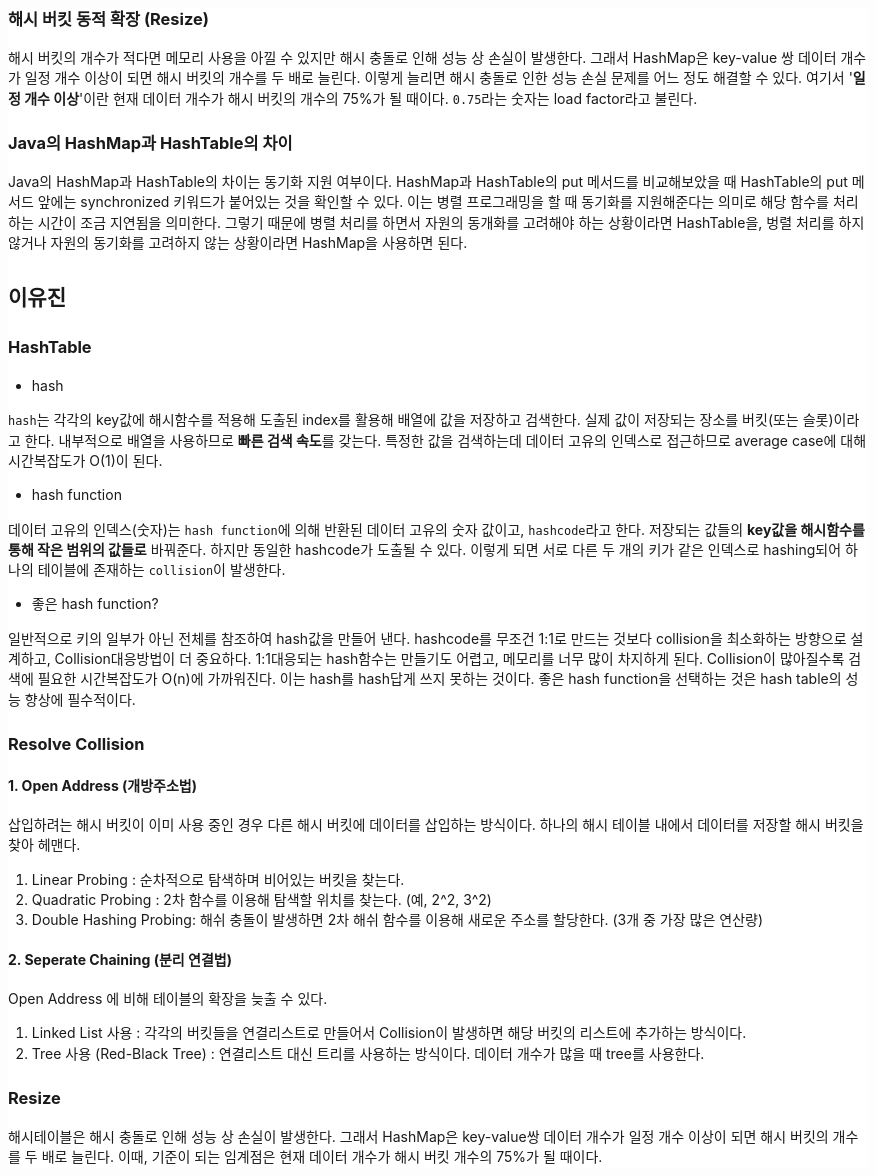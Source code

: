 ### 해시 버킷 동적 확장 (Resize)

해시 버킷의 개수가 적다면 메모리 사용을 아낄 수 있지만 해시 충돌로 인해 성능 상 손실이 발생한다. 그래서 HashMap은 key-value 쌍 데이터 개수가 일정 개수 이상이 되면 해시 버킷의 개수를 두 배로 늘린다. 이렇게 늘리면 해시 충돌로 인한 성능 손실 문제를 어느 정도 해결할 수 있다. 여기서 '**일정 개수 이상**'이란 현재 데이터 개수가 해시 버킷의 개수의 75%가 될 때이다. `0.75`라는 숫자는 load factor라고 불린다.

### Java의 HashMap과 HashTable의 차이

Java의 HashMap과 HashTable의 차이는 동기화 지원 여부이다. HashMap과 HashTable의 put 메서드를 비교해보았을 때 HashTable의 put 메서드 앞에는 synchronized 키워드가 붙어있는 것을 확인할 수 있다. 이는 병렬 프로그래밍을 할 때 동기화를 지원해준다는 의미로 해당 함수를 처리하는 시간이 조금 지연됨을 의미한다. 그렇기 때문에 병렬 처리를 하면서 자원의 동개화를 고려해야 하는 상황이라면 HashTable을, 벙렬 처리를 하지 않거나 자원의 동기화를 고려하지 않는 상황이라면 HashMap을 사용하면 된다.


## 이유진
### HashTable
- hash

`hash`는 각각의 key값에 해시함수를 적용해 도출된 index를 활용해 배열에 값을 저장하고 검색한다. 실제 값이 저장되는 장소를 버킷(또는 슬롯)이라고 한다. 내부적으로 배열을 사용하므로 **빠른 검색 속도**를 갖는다. 특정한 값을 검색하는데 데이터 고유의 인덱스로 접근하므로 average case에 대해 시간복잡도가 O(1)이 된다.

- hash function

데이터 고유의 인덱스(숫자)는 `hash function`에 의해 반환된 데이터 고유의 숫자 값이고, `hashcode`라고 한다. 저장되는 값들의 **key값을 해시함수를 통해 작은 범위의 값들로** 바꿔준다. 
하지만 동일한 hashcode가 도출될 수 있다. 이렇게 되면 서로 다른 두 개의 키가 같은 인덱스로 hashing되어 하나의 테이블에 존재하는 `collision`이 발생한다. 

- 좋은 hash function?

일반적으로 키의 일부가 아닌 전체를 참조하여 hash값을 만들어 낸다.
hashcode를 무조건 1:1로 만드는 것보다 collision을 최소화하는 방향으로 설계하고, Collision대응방법이 더 중요하다. 1:1대응되는 hash함수는 만들기도 어렵고, 메모리를 너무 많이 차지하게 된다.
Collision이 많아질수록 검색에 필요한 시간복잡도가 O(n)에 가까워진다. 이는 hash를 hash답게 쓰지 못하는 것이다.
좋은 hash function을 선택하는 것은 hash table의 성능 향상에 필수적이다.


### Resolve Collision
#### 1. Open Address (개방주소법)
삽입하려는 해시 버킷이 이미 사용 중인 경우 다른 해시 버킷에 데이터를 삽입하는 방식이다. 하나의 해시 테이블 내에서 데이터를 저장할 해시 버킷을 찾아 헤맨다.
1. Linear Probing : 순차적으로 탐색하며 비어있는 버킷을 찾는다.
2. Quadratic Probing : 2차 함수를 이용해 탐색할 위치를 찾는다. (예, 2^2, 3^2)
3. Double Hashing Probing: 해쉬 충돌이 발생하면 2차 해쉬 함수를 이용해 새로운 주소를 할당한다. (3개 중 가장 많은 연산량)

#### 2. Seperate Chaining (분리 연결법)
Open Address 에 비해 테이블의 확장을 늦출 수 있다.
1. Linked List 사용 : 각각의 버킷들을 연결리스트로 만들어서 Collision이 발생하면 해당 버킷의 리스트에 추가하는 방식이다. 
2. Tree 사용 (Red-Black Tree) : 연결리스트 대신 트리를 사용하는 방식이다. 데이터 개수가 많을 때 tree를 사용한다. 

### Resize
해시테이블은 해시 충돌로 인해 성능 상 손실이 발생한다. 그래서 HashMap은 key-value쌍 데이터 개수가 일정 개수 이상이 되면 해시 버킷의 개수를 두 배로 늘린다.  이때, 기준이 되는 임계점은 현재 데이터 개수가 해시 버킷 개수의 75%가 될 때이다. 
